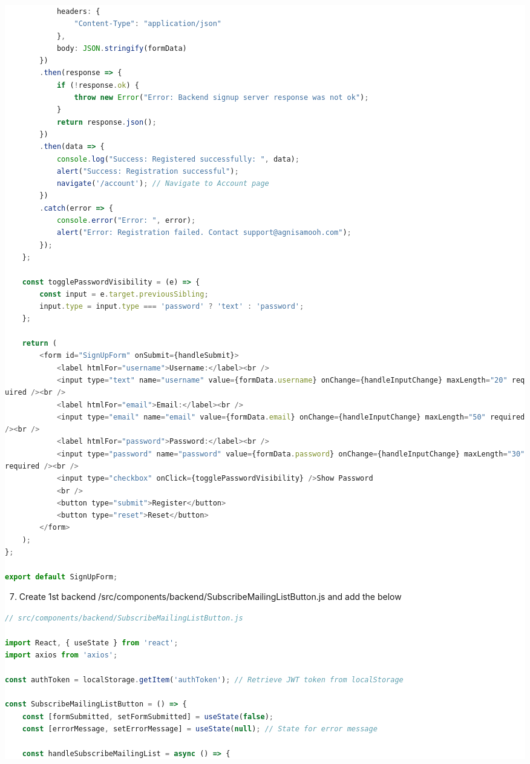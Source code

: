 ```javascript
            headers: {
                "Content-Type": "application/json"
            },
            body: JSON.stringify(formData)
        })
        .then(response => {
            if (!response.ok) {
                throw new Error("Error: Backend signup server response was not ok");
            }
            return response.json();
        })
        .then(data => {
            console.log("Success: Registered successfully: ", data);
            alert("Success: Registration successful");
            navigate('/account'); // Navigate to Account page
        })
        .catch(error => {
            console.error("Error: ", error);
            alert("Error: Registration failed. Contact support@agnisamooh.com");
        });
    };

    const togglePasswordVisibility = (e) => {
        const input = e.target.previousSibling;
        input.type = input.type === 'password' ? 'text' : 'password';
    };

    return (
        <form id="SignUpForm" onSubmit={handleSubmit}>
            <label htmlFor="username">Username:</label><br />
            <input type="text" name="username" value={formData.username} onChange={handleInputChange} maxLength="20" required /><br />
            <label htmlFor="email">Email:</label><br />
            <input type="email" name="email" value={formData.email} onChange={handleInputChange} maxLength="50" required /><br />
            <label htmlFor="password">Password:</label><br />
            <input type="password" name="password" value={formData.password} onChange={handleInputChange} maxLength="30" required /><br />
            <input type="checkbox" onClick={togglePasswordVisibility} />Show Password
            <br />
            <button type="submit">Register</button>
            <button type="reset">Reset</button>
        </form>
    );
};

export default SignUpForm;

```

7. Create 1st backend /src/components/backend/SubscribeMailingListButton.js and add the below
```javascript
// src/components/backend/SubscribeMailingListButton.js

import React, { useState } from 'react';
import axios from 'axios';

const authToken = localStorage.getItem('authToken'); // Retrieve JWT token from localStorage

const SubscribeMailingListButton = () => {
    const [formSubmitted, setFormSubmitted] = useState(false);
    const [errorMessage, setErrorMessage] = useState(null); // State for error message

    const handleSubscribeMailingList = async () => {
```